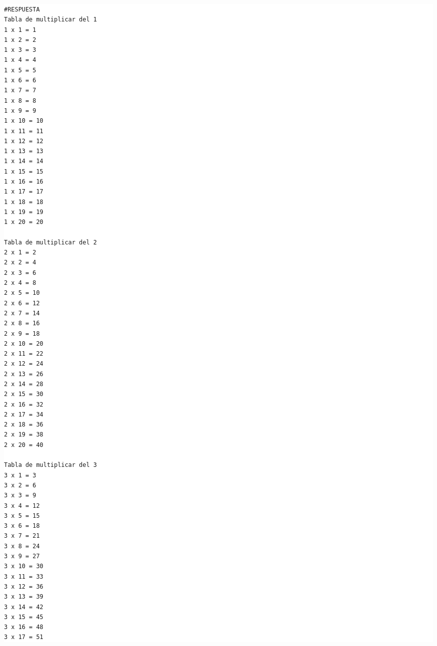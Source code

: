 ```
#RESPUESTA
Tabla de multiplicar del 1
1 x 1 = 1
1 x 2 = 2
1 x 3 = 3
1 x 4 = 4
1 x 5 = 5
1 x 6 = 6
1 x 7 = 7
1 x 8 = 8
1 x 9 = 9
1 x 10 = 10
1 x 11 = 11
1 x 12 = 12
1 x 13 = 13
1 x 14 = 14
1 x 15 = 15
1 x 16 = 16
1 x 17 = 17
1 x 18 = 18
1 x 19 = 19
1 x 20 = 20

Tabla de multiplicar del 2
2 x 1 = 2
2 x 2 = 4
2 x 3 = 6
2 x 4 = 8
2 x 5 = 10
2 x 6 = 12
2 x 7 = 14
2 x 8 = 16
2 x 9 = 18
2 x 10 = 20
2 x 11 = 22
2 x 12 = 24
2 x 13 = 26
2 x 14 = 28
2 x 15 = 30
2 x 16 = 32
2 x 17 = 34
2 x 18 = 36
2 x 19 = 38
2 x 20 = 40

Tabla de multiplicar del 3
3 x 1 = 3
3 x 2 = 6
3 x 3 = 9
3 x 4 = 12
3 x 5 = 15
3 x 6 = 18
3 x 7 = 21
3 x 8 = 24
3 x 9 = 27
3 x 10 = 30
3 x 11 = 33
3 x 12 = 36
3 x 13 = 39
3 x 14 = 42
3 x 15 = 45
3 x 16 = 48
3 x 17 = 51
```